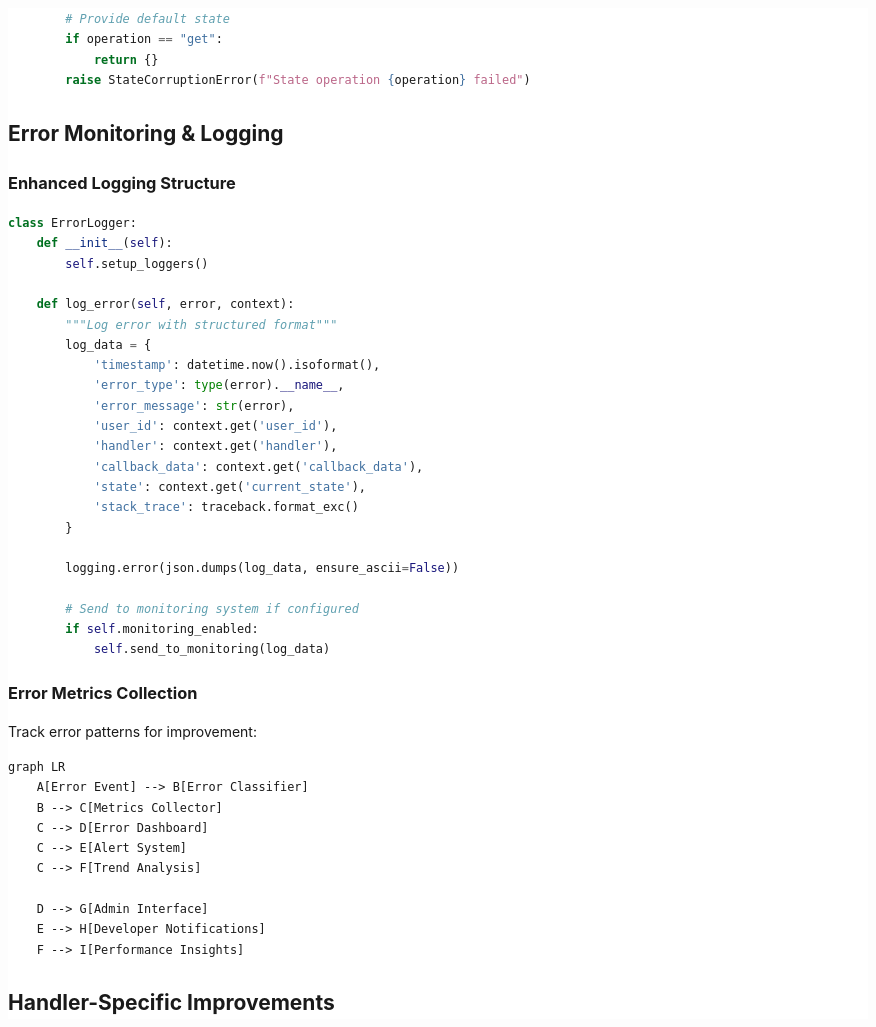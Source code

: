 ```python
        # Provide default state
        if operation == "get":
            return {}
        raise StateCorruptionError(f"State operation {operation} failed")
```

## Error Monitoring & Logging

### Enhanced Logging Structure
```python
class ErrorLogger:
    def __init__(self):
        self.setup_loggers()
    
    def log_error(self, error, context):
        """Log error with structured format"""
        log_data = {
            'timestamp': datetime.now().isoformat(),
            'error_type': type(error).__name__,
            'error_message': str(error),
            'user_id': context.get('user_id'),
            'handler': context.get('handler'),
            'callback_data': context.get('callback_data'),
            'state': context.get('current_state'),
            'stack_trace': traceback.format_exc()
        }
        
        logging.error(json.dumps(log_data, ensure_ascii=False))
        
        # Send to monitoring system if configured
        if self.monitoring_enabled:
            self.send_to_monitoring(log_data)
```

### Error Metrics Collection
Track error patterns for improvement:

```mermaid
graph LR
    A[Error Event] --> B[Error Classifier]
    B --> C[Metrics Collector]
    C --> D[Error Dashboard]
    C --> E[Alert System]
    C --> F[Trend Analysis]
    
    D --> G[Admin Interface]
    E --> H[Developer Notifications]
    F --> I[Performance Insights]
```

## Handler-Specific Improvements

